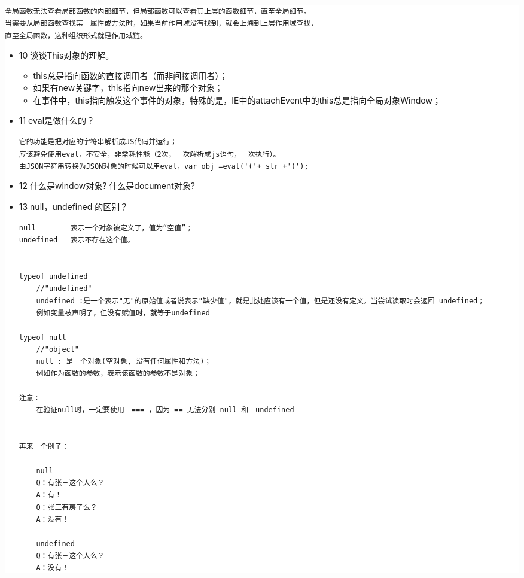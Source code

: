   ```
  全局函数无法查看局部函数的内部细节，但局部函数可以查看其上层的函数细节，直至全局细节。
  当需要从局部函数查找某一属性或方法时，如果当前作用域没有找到，就会上溯到上层作用域查找，
  直至全局函数，这种组织形式就是作用域链。
  ```

- 10 谈谈This对象的理解。

  - this总是指向函数的直接调用者（而非间接调用者）；
  - 如果有new关键字，this指向new出来的那个对象；
  - 在事件中，this指向触发这个事件的对象，特殊的是，IE中的attachEvent中的this总是指向全局对象Window；

- 11 eval是做什么的？

  ```
  它的功能是把对应的字符串解析成JS代码并运行；
  应该避免使用eval，不安全，非常耗性能（2次，一次解析成js语句，一次执行）。
  由JSON字符串转换为JSON对象的时候可以用eval，var obj =eval('('+ str +')');
  ```

- 12 什么是window对象? 什么是document对象?

- 13 null，undefined 的区别？

  ```
  null        表示一个对象被定义了，值为“空值”；
  undefined   表示不存在这个值。
  
  
  typeof undefined
      //"undefined"
      undefined :是一个表示"无"的原始值或者说表示"缺少值"，就是此处应该有一个值，但是还没有定义。当尝试读取时会返回 undefined； 
      例如变量被声明了，但没有赋值时，就等于undefined
  
  typeof null
      //"object"
      null : 是一个对象(空对象, 没有任何属性和方法)；
      例如作为函数的参数，表示该函数的参数不是对象；
  
  注意：
      在验证null时，一定要使用　=== ，因为 == 无法分别 null 和　undefined
  
  
  再来一个例子：
  
      null
      Q：有张三这个人么？
      A：有！
      Q：张三有房子么？
      A：没有！
  
      undefined
      Q：有张三这个人么？
      A：没有！
  ```

